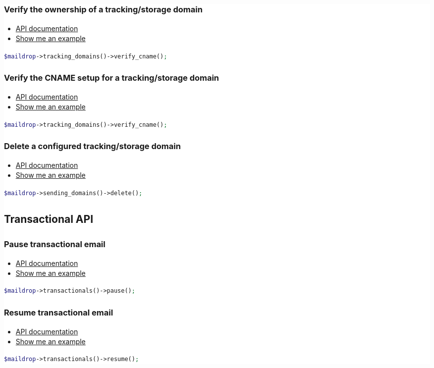 ### Verify the ownership of a tracking/storage domain

* [API documentation](https://doc.maildrop.fr/trackingdomains-verifyownership-t172.html)
* [Show me an example](/examples/tracking-domains-verify-ownership.php)

```php
$maildrop->tracking_domains()->verify_cname();
```

### Verify the CNAME setup for a tracking/storage domain

* [API documentation](https://doc.maildrop.fr/trackingdomains-verifycname-t171.html)
* [Show me an example](/examples/tracking-domains-verify-cname.php)

```php
$maildrop->tracking_domains()->verify_cname();
```

### Delete a configured tracking/storage domain

* [API documentation](https://doc.maildrop.fr/trackingdomains-delete-t173.html)
* [Show me an example](/examples/tracking-domains-delete.php)

```php
$maildrop->sending_domains()->delete();
```

## Transactional API

### Pause transactional email

* [API documentation](https://doc.maildrop.fr/transactional-pause-t174.html)
* [Show me an example](/examples/transactional-pause.php)

```php
$maildrop->transactionals()->pause();
```

### Resume transactional email

* [API documentation](https://doc.maildrop.fr/transactional-resume-t175.html)
* [Show me an example](/examples/transactional-resume.php)

```php
$maildrop->transactionals()->resume();
```
